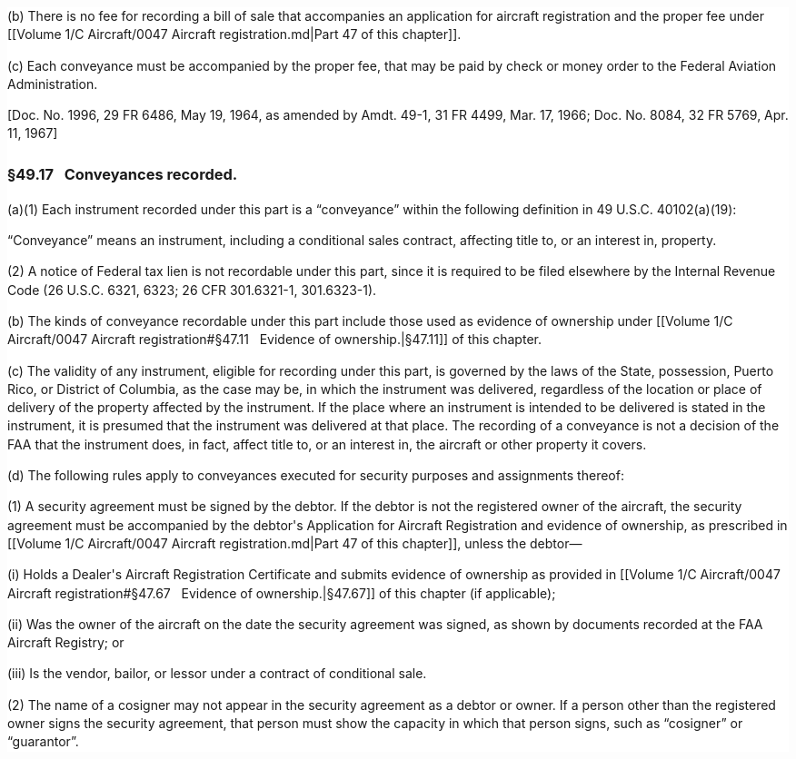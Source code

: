 </div>

\(b\) There is no fee for recording a bill of sale that accompanies an application for aircraft registration and the proper fee under [[Volume 1/C Aircraft/0047 Aircraft registration.md|Part 47 of this chapter]].

\(c\) Each conveyance must be accompanied by the proper fee, that may be paid by check or money order to the Federal Aviation Administration.

\[Doc. No. 1996, 29 FR 6486, May 19, 1964, as amended by Amdt. 49-1, 31 FR 4499, Mar. 17, 1966; Doc. No. 8084, 32 FR 5769, Apr. 11, 1967\]

### §49.17   Conveyances recorded.

(a)(1) Each instrument recorded under this part is a “conveyance” within the following definition in 49 U.S.C. 40102(a)(19):

<div>

“Conveyance” means an instrument, including a conditional sales contract, affecting title to, or an interest in, property.

</div>

\(2\) A notice of Federal tax lien is not recordable under this part, since it is required to be filed elsewhere by the Internal Revenue Code (26 U.S.C. 6321, 6323; 26 CFR 301.6321-1, 301.6323-1).

\(b\) The kinds of conveyance recordable under this part include those used as evidence of ownership under [[Volume 1/C Aircraft/0047 Aircraft registration#§47.11   Evidence of ownership.|§47.11]] of this chapter.

\(c\) The validity of any instrument, eligible for recording under this part, is governed by the laws of the State, possession, Puerto Rico, or District of Columbia, as the case may be, in which the instrument was delivered, regardless of the location or place of delivery of the property affected by the instrument. If the place where an instrument is intended to be delivered is stated in the instrument, it is presumed that the instrument was delivered at that place. The recording of a conveyance is not a decision of the FAA that the instrument does, in fact, affect title to, or an interest in, the aircraft or other property it covers.

\(d\) The following rules apply to conveyances executed for security purposes and assignments thereof:

\(1\) A security agreement must be signed by the debtor. If the debtor is not the registered owner of the aircraft, the security agreement must be accompanied by the debtor's Application for Aircraft Registration and evidence of ownership, as prescribed in [[Volume 1/C Aircraft/0047 Aircraft registration.md|Part 47 of this chapter]], unless the debtor—

\(i\) Holds a Dealer's Aircraft Registration Certificate and submits evidence of ownership as provided in [[Volume 1/C Aircraft/0047 Aircraft registration#§47.67   Evidence of ownership.|§47.67]] of this chapter (if applicable);

\(ii\) Was the owner of the aircraft on the date the security agreement was signed, as shown by documents recorded at the FAA Aircraft Registry; or

\(iii\) Is the vendor, bailor, or lessor under a contract of conditional sale.

\(2\) The name of a cosigner may not appear in the security agreement as a debtor or owner. If a person other than the registered owner signs the security agreement, that person must show the capacity in which that person signs, such as “cosigner” or “guarantor”.
